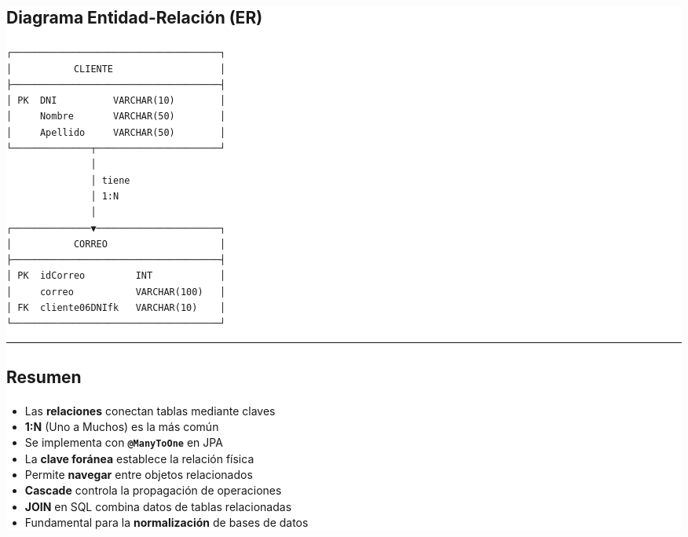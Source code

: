 
## Diagrama Entidad-Relación (ER)

```
┌─────────────────────────────────────┐
│           CLIENTE                   │
├─────────────────────────────────────┤
│ PK  DNI          VARCHAR(10)        │
│     Nombre       VARCHAR(50)        │
│     Apellido     VARCHAR(50)        │
└──────────────┬──────────────────────┘
               │
               │ tiene
               │ 1:N
               │
┌──────────────▼──────────────────────┐
│           CORREO                    │
├─────────────────────────────────────┤
│ PK  idCorreo         INT            │
│     correo           VARCHAR(100)   │
│ FK  cliente06DNIfk   VARCHAR(10)    │
└─────────────────────────────────────┘
```

---

## Resumen

- Las **relaciones** conectan tablas mediante claves
- **1:N** (Uno a Muchos) es la más común
- Se implementa con **`@ManyToOne`** en JPA
- La **clave foránea** establece la relación física
- Permite **navegar** entre objetos relacionados
- **Cascade** controla la propagación de operaciones
- **JOIN** en SQL combina datos de tablas relacionadas
- Fundamental para la **normalización** de bases de datos
